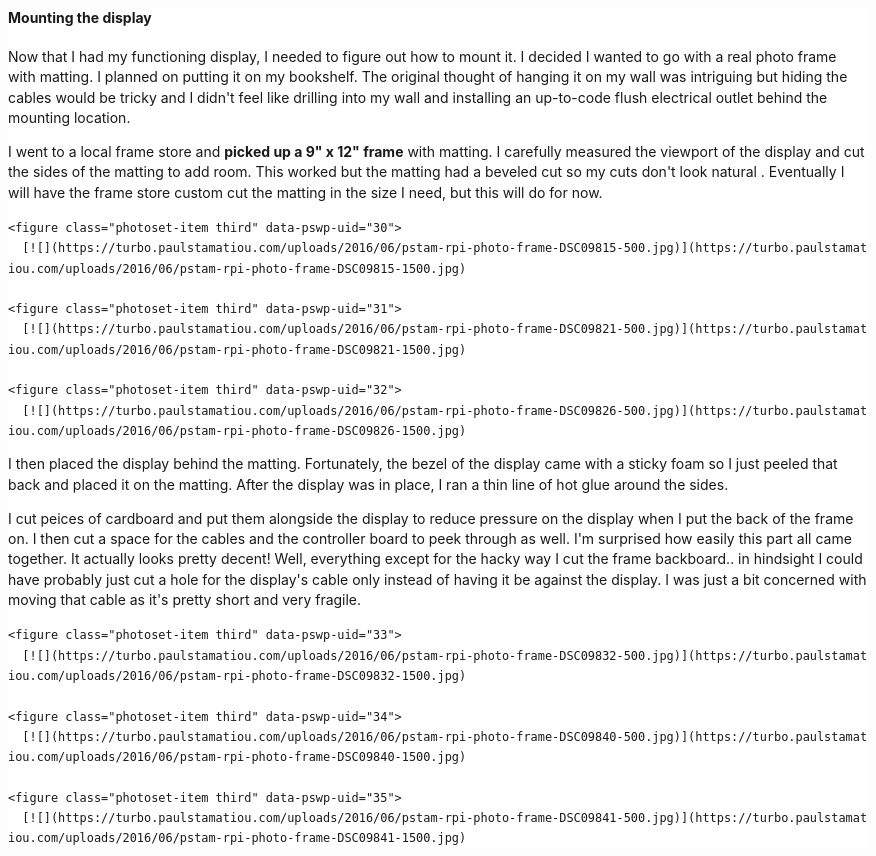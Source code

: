 

#### Mounting the display

Now that I had my functioning display, I needed to figure out how to mount it. I decided I wanted to go with a real photo frame with matting. I planned on putting it on my bookshelf. The original thought of hanging it on my wall was intriguing but hiding the cables would be tricky and I didn't feel like drilling into my wall and installing an up-to-code flush electrical outlet behind the mounting location.

I went to a local frame store and **picked up a 9" x 12" frame** with matting. I carefully measured the viewport of the display and cut the sides of the matting to add room. This worked but the matting had a beveled cut so my cuts don't look natural . Eventually I will have the frame store custom cut the matting in the size I need, but this will do for now.



  
    <figure class="photoset-item third" data-pswp-uid="30">
      [![](https://turbo.paulstamatiou.com/uploads/2016/06/pstam-rpi-photo-frame-DSC09815-500.jpg)](https://turbo.paulstamatiou.com/uploads/2016/06/pstam-rpi-photo-frame-DSC09815-1500.jpg)
    
    <figure class="photoset-item third" data-pswp-uid="31">
      [![](https://turbo.paulstamatiou.com/uploads/2016/06/pstam-rpi-photo-frame-DSC09821-500.jpg)](https://turbo.paulstamatiou.com/uploads/2016/06/pstam-rpi-photo-frame-DSC09821-1500.jpg)
    
    <figure class="photoset-item third" data-pswp-uid="32">
      [![](https://turbo.paulstamatiou.com/uploads/2016/06/pstam-rpi-photo-frame-DSC09826-500.jpg)](https://turbo.paulstamatiou.com/uploads/2016/06/pstam-rpi-photo-frame-DSC09826-1500.jpg)
    
  


I then placed the display behind the matting. Fortunately, the bezel of the display came with a sticky foam so I just peeled that back and placed it on the matting. After the display was in place, I ran a thin line of hot glue around the sides.

I cut peices of cardboard and put them alongside the display to reduce pressure on the display when I put the back of the frame on. I then cut a space for the cables and the controller board to peek through as well. I'm surprised how easily this part all came together. It actually looks pretty decent! Well, everything except for the hacky way I cut the frame backboard.. in hindsight I could have probably just cut a hole for the display's cable only instead of having it be against the display. I was just a bit concerned with moving that cable as it's pretty short and very fragile.



  
    <figure class="photoset-item third" data-pswp-uid="33">
      [![](https://turbo.paulstamatiou.com/uploads/2016/06/pstam-rpi-photo-frame-DSC09832-500.jpg)](https://turbo.paulstamatiou.com/uploads/2016/06/pstam-rpi-photo-frame-DSC09832-1500.jpg)
    
    <figure class="photoset-item third" data-pswp-uid="34">
      [![](https://turbo.paulstamatiou.com/uploads/2016/06/pstam-rpi-photo-frame-DSC09840-500.jpg)](https://turbo.paulstamatiou.com/uploads/2016/06/pstam-rpi-photo-frame-DSC09840-1500.jpg)
    
    <figure class="photoset-item third" data-pswp-uid="35">
      [![](https://turbo.paulstamatiou.com/uploads/2016/06/pstam-rpi-photo-frame-DSC09841-500.jpg)](https://turbo.paulstamatiou.com/uploads/2016/06/pstam-rpi-photo-frame-DSC09841-1500.jpg)
    
  
  